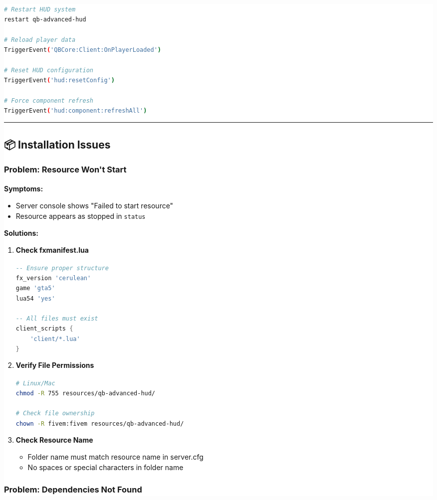 ```bash
# Restart HUD system
restart qb-advanced-hud

# Reload player data
TriggerEvent('QBCore:Client:OnPlayerLoaded')

# Reset HUD configuration
TriggerEvent('hud:resetConfig')

# Force component refresh
TriggerEvent('hud:component:refreshAll')
```

---

## 📦 Installation Issues

### Problem: Resource Won't Start

**Symptoms:**
- Server console shows "Failed to start resource"
- Resource appears as stopped in `status`

**Solutions:**

1. **Check fxmanifest.lua**
   ```lua
   -- Ensure proper structure
   fx_version 'cerulean'
   game 'gta5'
   lua54 'yes'
   
   -- All files must exist
   client_scripts {
       'client/*.lua'
   }
   ```

2. **Verify File Permissions**
   ```bash
   # Linux/Mac
   chmod -R 755 resources/qb-advanced-hud/
   
   # Check file ownership
   chown -R fivem:fivem resources/qb-advanced-hud/
   ```

3. **Check Resource Name**
   - Folder name must match resource name in server.cfg
   - No spaces or special characters in folder name

### Problem: Dependencies Not Found
